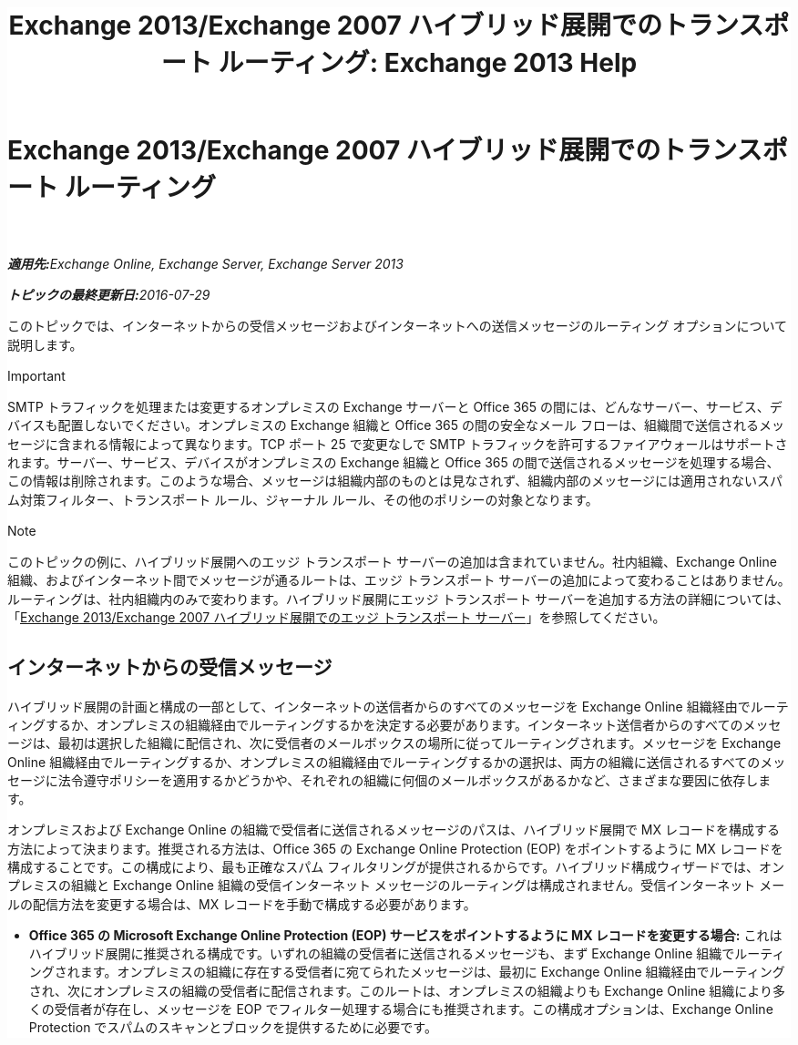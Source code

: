 ﻿---
title: 'Exchange 2013/Exchange 2007 ハイブリッド展開でのトランスポート ルーティング: Exchange 2013 Help'
TOCTitle: Exchange 2013/Exchange 2007 ハイブリッド展開でのトランスポート ルーティング
ms:assetid: 75cb6e05-82f1-424c-8c13-4b472569a419
ms:mtpsurl: https://technet.microsoft.com/ja-jp/library/Dn151303(v=EXCHG.150)
ms:contentKeyID: 54651698
ms.date: 01/11/2018
mtps_version: v=EXCHG.150
ms.translationtype: HT
---

# Exchange 2013/Exchange 2007 ハイブリッド展開でのトランスポート ルーティング

 

_<strong>適用先:</strong>Exchange Online, Exchange Server, Exchange Server 2013_

_<strong>トピックの最終更新日:</strong>2016-07-29_

このトピックでは、インターネットからの受信メッセージおよびインターネットへの送信メッセージのルーティング オプションについて説明します。


> [!IMPORTANT]
> SMTP トラフィックを処理または変更するオンプレミスの Exchange サーバーと Office 365 の間には、どんなサーバー、サービス、デバイスも配置しないでください。オンプレミスの Exchange 組織と Office 365 の間の安全なメール フローは、組織間で送信されるメッセージに含まれる情報によって異なります。TCP ポート 25 で変更なしで SMTP トラフィックを許可するファイアウォールはサポートされます。サーバー、サービス、デバイスがオンプレミスの Exchange 組織と Office 365 の間で送信されるメッセージを処理する場合、この情報は削除されます。このような場合、メッセージは組織内部のものとは見なされず、組織内部のメッセージには適用されないスパム対策フィルター、トランスポート ルール、ジャーナル ルール、その他のポリシーの対象となります。




> [!NOTE]
> このトピックの例に、ハイブリッド展開へのエッジ トランスポート サーバーの追加は含まれていません。社内組織、Exchange Online 組織、およびインターネット間でメッセージが通るルートは、エッジ トランスポート サーバーの追加によって変わることはありません。ルーティングは、社内組織内のみで変わります。ハイブリッド展開にエッジ トランスポート サーバーを追加する方法の詳細については、「<A href="edge-transport-servers-in-exchange-2013-exchange-2007-hybrid-deployments-exchange-2013-help.md">Exchange 2013/Exchange 2007 ハイブリッド展開でのエッジ トランスポート サーバー</A>」を参照してください。



## インターネットからの受信メッセージ

ハイブリッド展開の計画と構成の一部として、インターネットの送信者からのすべてのメッセージを Exchange Online 組織経由でルーティングするか、オンプレミスの組織経由でルーティングするかを決定する必要があります。インターネット送信者からのすべてのメッセージは、最初は選択した組織に配信され、次に受信者のメールボックスの場所に従ってルーティングされます。メッセージを Exchange Online 組織経由でルーティングするか、オンプレミスの組織経由でルーティングするかの選択は、両方の組織に送信されるすべてのメッセージに法令遵守ポリシーを適用するかどうかや、それぞれの組織に何個のメールボックスがあるかなど、さまざまな要因に依存します。

オンプレミスおよび Exchange Online の組織で受信者に送信されるメッセージのパスは、ハイブリッド展開で MX レコードを構成する方法によって決まります。推奨される方法は、Office 365 の Exchange Online Protection (EOP) をポイントするように MX レコードを構成することです。この構成により、最も正確なスパム フィルタリングが提供されるからです。ハイブリッド構成ウィザードでは、オンプレミスの組織と Exchange Online 組織の受信インターネット メッセージのルーティングは構成されません。受信インターネット メールの配信方法を変更する場合は、MX レコードを手動で構成する必要があります。

  - **Office 365 の Microsoft Exchange Online Protection (EOP) サービスをポイントするように MX レコードを変更する場合:** これはハイブリッド展開に推奨される構成です。いずれの組織の受信者に送信されるメッセージも、まず Exchange Online 組織でルーティングされます。オンプレミスの組織に存在する受信者に宛てられたメッセージは、最初に Exchange Online 組織経由でルーティングされ、次にオンプレミスの組織の受信者に配信されます。このルートは、オンプレミスの組織よりも Exchange Online 組織により多くの受信者が存在し、メッセージを EOP でフィルター処理する場合にも推奨されます。この構成オプションは、Exchange Online Protection でスパムのスキャンとブロックを提供するために必要です。
